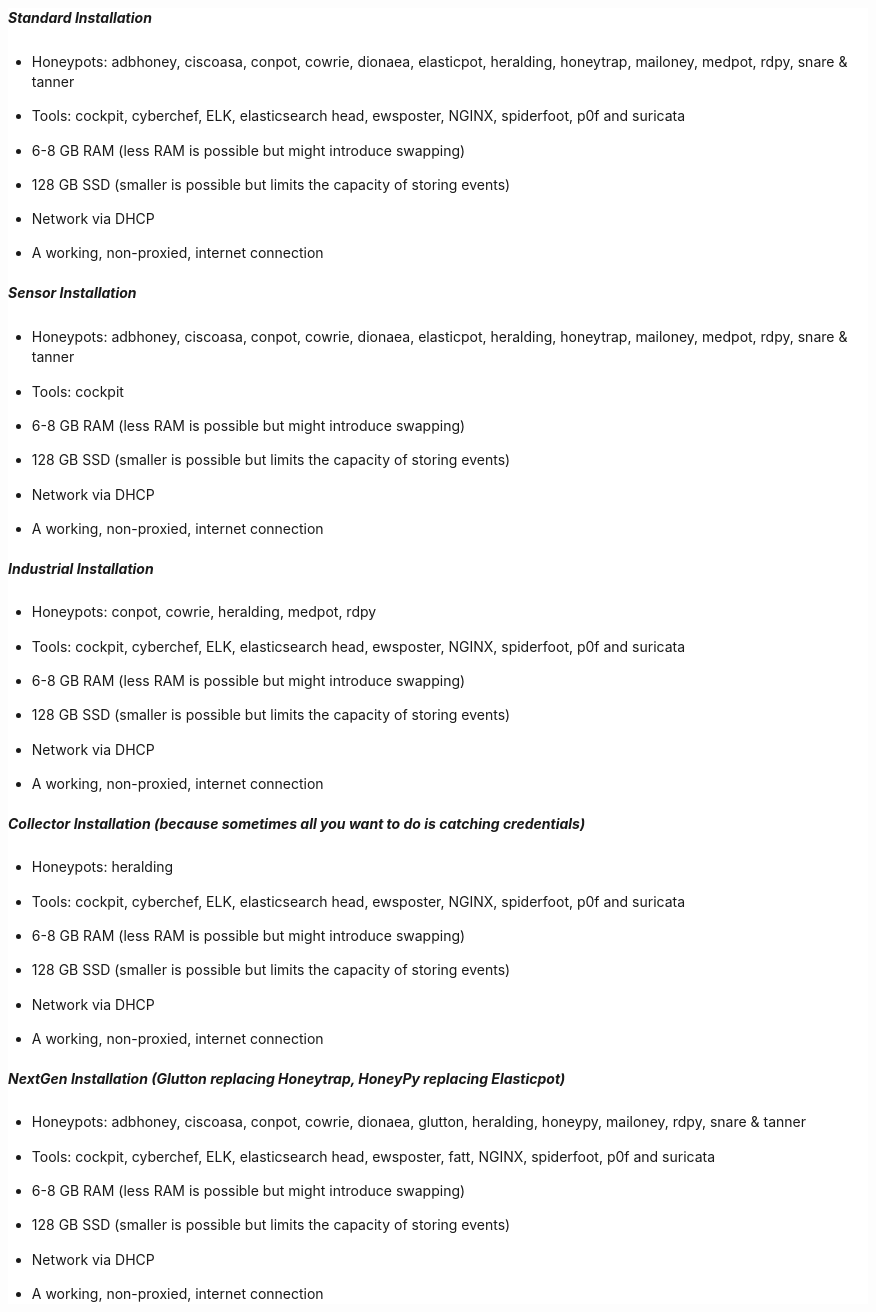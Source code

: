##### Standard Installation
- Honeypots: adbhoney, ciscoasa, conpot, cowrie, dionaea, elasticpot, heralding, honeytrap, mailoney, medpot, rdpy, snare & tanner
- Tools: cockpit, cyberchef, ELK, elasticsearch head, ewsposter, NGINX, spiderfoot, p0f and suricata

- 6-8 GB RAM (less RAM is possible but might introduce swapping)
- 128 GB SSD (smaller is possible but limits the capacity of storing events)
- Network via DHCP
- A working, non-proxied, internet connection

##### Sensor Installation
- Honeypots: adbhoney, ciscoasa, conpot, cowrie, dionaea, elasticpot, heralding, honeytrap, mailoney, medpot, rdpy, snare & tanner
- Tools: cockpit

- 6-8 GB RAM (less RAM is possible but might introduce swapping)
- 128 GB SSD (smaller is possible but limits the capacity of storing events)
- Network via DHCP
- A working, non-proxied, internet connection

##### Industrial Installation
- Honeypots: conpot, cowrie, heralding, medpot, rdpy
- Tools: cockpit, cyberchef, ELK, elasticsearch head, ewsposter, NGINX, spiderfoot, p0f and suricata

- 6-8 GB RAM (less RAM is possible but might introduce swapping)
- 128 GB SSD (smaller is possible but limits the capacity of storing events)
- Network via DHCP
- A working, non-proxied, internet connection

##### Collector Installation (because sometimes all you want to do is catching credentials)
- Honeypots: heralding
- Tools: cockpit, cyberchef, ELK, elasticsearch head, ewsposter, NGINX, spiderfoot, p0f and suricata

- 6-8 GB RAM (less RAM is possible but might introduce swapping)
- 128 GB SSD (smaller is possible but limits the capacity of storing events)
- Network via DHCP
- A working, non-proxied, internet connection

##### NextGen Installation (Glutton replacing Honeytrap, HoneyPy replacing Elasticpot)
- Honeypots: adbhoney, ciscoasa, conpot, cowrie, dionaea, glutton, heralding, honeypy, mailoney, rdpy, snare & tanner
- Tools: cockpit, cyberchef, ELK, elasticsearch head, ewsposter, fatt, NGINX, spiderfoot, p0f and suricata

- 6-8 GB RAM (less RAM is possible but might introduce swapping)
- 128 GB SSD (smaller is possible but limits the capacity of storing events)
- Network via DHCP
- A working, non-proxied, internet connection
